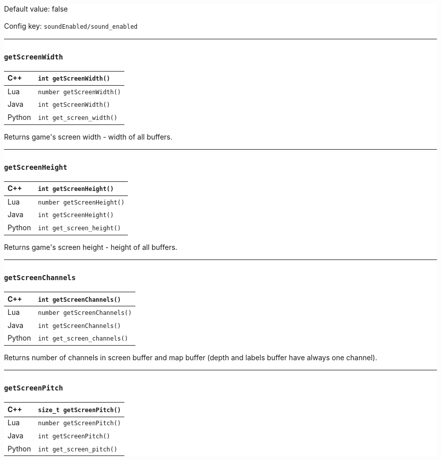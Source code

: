 Default value: false

Config key: `soundEnabled/sound_enabled`


---
### <a name="getScreenWidth"></a> `getScreenWidth`

| C++    | `int getScreenWidth()`    |
| :--    | :--                       |
| Lua    | `number getScreenWidth()` |
| Java   | `int getScreenWidth()`    |
| Python | `int get_screen_width()`  |

Returns game's screen width - width of all buffers.


---
### <a name="getScreenHeight"></a> `getScreenHeight`

| C++    | `int getScreenHeight()`    |
| :--    | :--                        |
| Lua    | `number getScreenHeight()` |
| Java   | `int getScreenHeight()`    |
| Python | `int get_screen_height()`  |

Returns game's screen height - height of all buffers.


---
### <a name="getScreenChannels"></a> `getScreenChannels`

| C++    | `int getScreenChannels()`    |
| :--    | :--                          |
| Lua    | `number getScreenChannels()` |
| Java   | `int getScreenChannels()`    |
| Python | `int get_screen_channels()`  |

Returns number of channels in screen buffer and map buffer (depth and labels buffer have always one channel).


---
### <a name="getScreenPitch"></a> `getScreenPitch`

| C++    | `size_t getScreenPitch()` |
| :--    | :--                       |
| Lua    | `number getScreenPitch()` |
| Java   | `int getScreenPitch()`    |
| Python | `int get_screen_pitch()`  |
